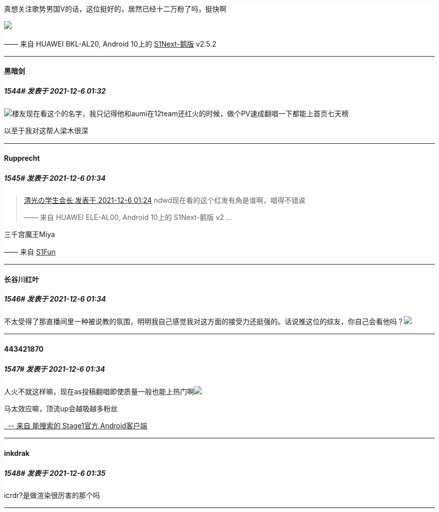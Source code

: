 真想关注歌势男国V的话，这位挺好的，居然已经十二万粉了吗，挺快啊

<img src="https://p.sda1.dev/3/678d3aaf0cf46254cc40f92a4c9be636/IMG_CMP_219840992.jpeg" referrerpolicy="no-referrer">

—— 来自 HUAWEI BKL-AL20, Android 10上的 [S1Next-鹅版](https://github.com/ykrank/S1-Next/releases) v2.5.2

*****

####  黑暗剑  
##### 1544#       发表于 2021-12-6 01:32

<img src="https://static.saraba1st.com/image/smiley/face2017/171.png" referrerpolicy="no-referrer">楼友现在看这个的名字，我只记得他和aumi在12team还红火的时候，做个PV速成翻唱一下都能上首页七天榜

以至于我对这帮人梁木很深

*****

####  Rupprecht  
##### 1545#       发表于 2021-12-6 01:34

<blockquote><a href="httphttps://bbs.saraba1st.com/2b/forum.php?mod=redirect&amp;goto=findpost&amp;pid=53823132&amp;ptid=2040897" target="_blank">清光の学生会长 发表于 2021-12-6 01:24</a>
ndwd现在看的这个红发有角是谁啊，唱得不错诶

—— 来自 HUAWEI ELE-AL00, Android 10上的 S1Next-鹅版 v2 ...</blockquote>
三千宫魔王Miya

—— 来自 [S1Fun](https://s1fun.koalcat.com)

*****

####  长谷川红叶  
##### 1546#       发表于 2021-12-6 01:34

不太受得了那直播间里一种被说教的氛围，明明我自己感觉我对这方面的接受力还挺强的。话说推这位的综友，你自己会看他吗？<img src="https://static.saraba1st.com/image/smiley/face2017/066.png" referrerpolicy="no-referrer">

*****

####  443421870  
##### 1547#       发表于 2021-12-6 01:34

人火不就这样嘛，现在as投稿翻唱即使质量一般也能上热门啊<img src="https://static.saraba1st.com/image/smiley/face2017/009.gif" referrerpolicy="no-referrer">

马太效应嘛，顶流up会越吸越多粉丝

[  -- 来自 能搜索的 Stage1官方 Android客户端](https://www.coolapk.com/apk/140634)

*****

####  inkdrak  
##### 1548#       发表于 2021-12-6 01:35

icrdr?是做渲染很厉害的那个吗

*****
